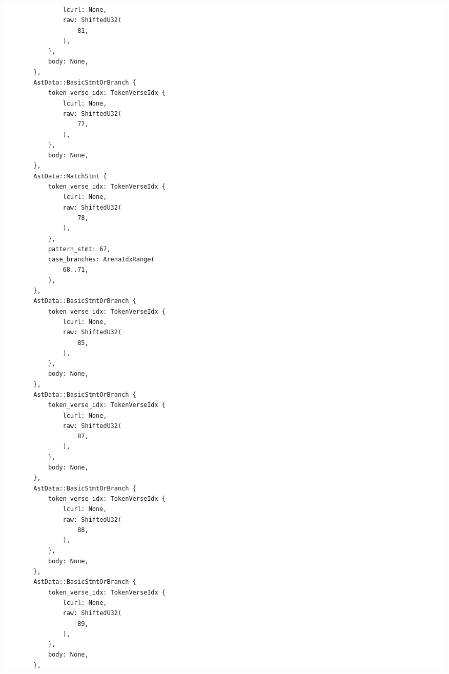                     lcurl: None,
                    raw: ShiftedU32(
                        81,
                    ),
                },
                body: None,
            },
            AstData::BasicStmtOrBranch {
                token_verse_idx: TokenVerseIdx {
                    lcurl: None,
                    raw: ShiftedU32(
                        77,
                    ),
                },
                body: None,
            },
            AstData::MatchStmt {
                token_verse_idx: TokenVerseIdx {
                    lcurl: None,
                    raw: ShiftedU32(
                        78,
                    ),
                },
                pattern_stmt: 67,
                case_branches: ArenaIdxRange(
                    68..71,
                ),
            },
            AstData::BasicStmtOrBranch {
                token_verse_idx: TokenVerseIdx {
                    lcurl: None,
                    raw: ShiftedU32(
                        85,
                    ),
                },
                body: None,
            },
            AstData::BasicStmtOrBranch {
                token_verse_idx: TokenVerseIdx {
                    lcurl: None,
                    raw: ShiftedU32(
                        87,
                    ),
                },
                body: None,
            },
            AstData::BasicStmtOrBranch {
                token_verse_idx: TokenVerseIdx {
                    lcurl: None,
                    raw: ShiftedU32(
                        88,
                    ),
                },
                body: None,
            },
            AstData::BasicStmtOrBranch {
                token_verse_idx: TokenVerseIdx {
                    lcurl: None,
                    raw: ShiftedU32(
                        89,
                    ),
                },
                body: None,
            },